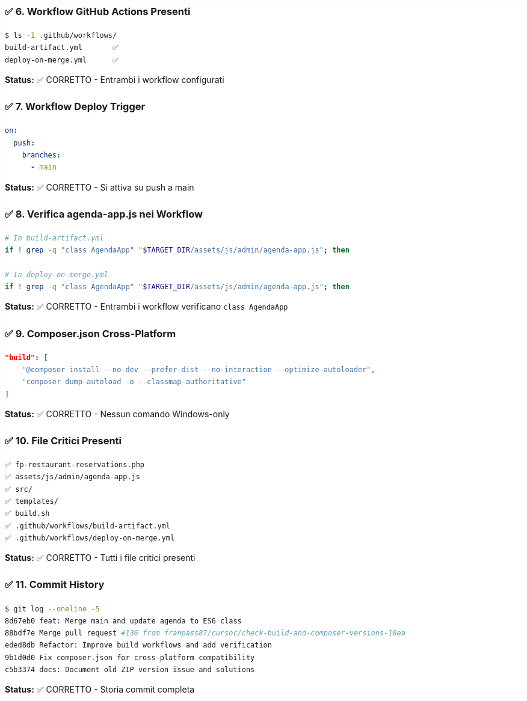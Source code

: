 ### ✅ 6. Workflow GitHub Actions Presenti
```bash
$ ls -1 .github/workflows/
build-artifact.yml       ✅
deploy-on-merge.yml      ✅
```
**Status:** ✅ CORRETTO - Entrambi i workflow configurati

### ✅ 7. Workflow Deploy Trigger
```yaml
on:
  push:
    branches:
      - main
```
**Status:** ✅ CORRETTO - Si attiva su push a main

### ✅ 8. Verifica agenda-app.js nei Workflow
```bash
# In build-artifact.yml
if ! grep -q "class AgendaApp" "$TARGET_DIR/assets/js/admin/agenda-app.js"; then

# In deploy-on-merge.yml
if ! grep -q "class AgendaApp" "$TARGET_DIR/assets/js/admin/agenda-app.js"; then
```
**Status:** ✅ CORRETTO - Entrambi i workflow verificano `class AgendaApp`

### ✅ 9. Composer.json Cross-Platform
```json
"build": [
    "@composer install --no-dev --prefer-dist --no-interaction --optimize-autoloader",
    "composer dump-autoload -o --classmap-authoritative"
]
```
**Status:** ✅ CORRETTO - Nessun comando Windows-only

### ✅ 10. File Critici Presenti
```bash
✅ fp-restaurant-reservations.php
✅ assets/js/admin/agenda-app.js
✅ src/
✅ templates/
✅ build.sh
✅ .github/workflows/build-artifact.yml
✅ .github/workflows/deploy-on-merge.yml
```
**Status:** ✅ CORRETTO - Tutti i file critici presenti

### ✅ 11. Commit History
```bash
$ git log --oneline -5
8d67eb0 feat: Merge main and update agenda to ES6 class
88bdf7e Merge pull request #136 from franpass87/cursor/check-build-and-composer-versions-18ea
eded8db Refactor: Improve build workflows and add verification
9b1d0d0 Fix composer.json for cross-platform compatibility
c5b3374 docs: Document old ZIP version issue and solutions
```
**Status:** ✅ CORRETTO - Storia commit completa
